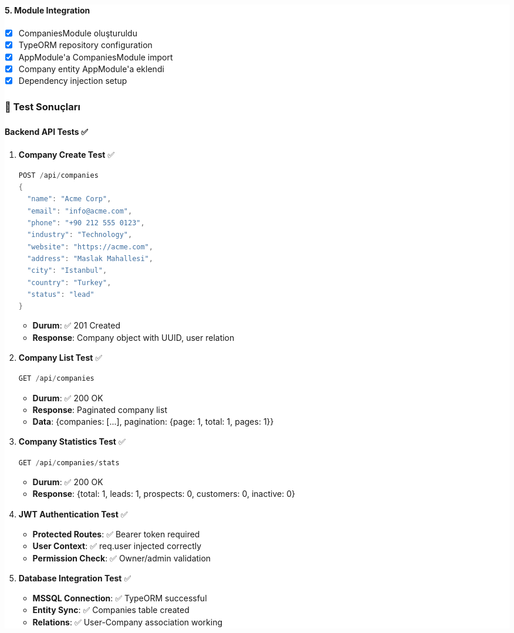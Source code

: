 #### 5. Module Integration
- [x] CompaniesModule oluşturuldu
- [x] TypeORM repository configuration
- [x] AppModule'a CompaniesModule import
- [x] Company entity AppModule'a eklendi
- [x] Dependency injection setup

### 🧪 Test Sonuçları

#### Backend API Tests ✅

1. **Company Create Test** ✅
   ```powershell
   POST /api/companies
   {
     "name": "Acme Corp",
     "email": "info@acme.com",
     "phone": "+90 212 555 0123",
     "industry": "Technology",
     "website": "https://acme.com",
     "address": "Maslak Mahallesi",
     "city": "Istanbul",
     "country": "Turkey",
     "status": "lead"
   }
   ```
   - **Durum**: ✅ 201 Created
   - **Response**: Company object with UUID, user relation

2. **Company List Test** ✅
   ```powershell
   GET /api/companies
   ```
   - **Durum**: ✅ 200 OK
   - **Response**: Paginated company list
   - **Data**: {companies: [...], pagination: {page: 1, total: 1, pages: 1}}

3. **Company Statistics Test** ✅
   ```powershell
   GET /api/companies/stats
   ```
   - **Durum**: ✅ 200 OK
   - **Response**: {total: 1, leads: 1, prospects: 0, customers: 0, inactive: 0}

4. **JWT Authentication Test** ✅
   - **Protected Routes**: ✅ Bearer token required
   - **User Context**: ✅ req.user injected correctly
   - **Permission Check**: ✅ Owner/admin validation

5. **Database Integration Test** ✅
   - **MSSQL Connection**: ✅ TypeORM successful
   - **Entity Sync**: ✅ Companies table created
   - **Relations**: ✅ User-Company association working
